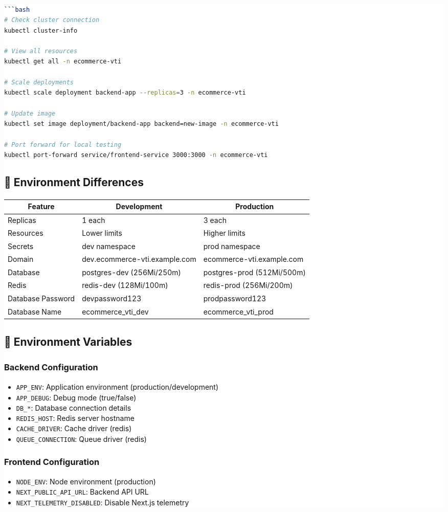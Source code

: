 ````bash
```bash
# Check cluster connection
kubectl cluster-info

# View all resources
kubectl get all -n ecommerce-vti

# Scale deployments
kubectl scale deployment backend-app --replicas=3 -n ecommerce-vti

# Update image
kubectl set image deployment/backend-app backend=new-image -n ecommerce-vti

# Port forward for local testing
kubectl port-forward service/frontend-service 3000:3000 -n ecommerce-vti
````

## 🔄 Environment Differences

| Feature           | Development                   | Production                 |
| ----------------- | ----------------------------- | -------------------------- |
| Replicas          | 1 each                        | 3 each                     |
| Resources         | Lower limits                  | Higher limits              |
| Secrets           | dev namespace                 | prod namespace             |
| Domain            | dev.ecommerce-vti.example.com | ecommerce-vti.example.com  |
| Database          | postgres-dev (256Mi/250m)     | postgres-prod (512Mi/500m) |
| Redis             | redis-dev (128Mi/100m)        | redis-prod (256Mi/200m)    |
| Database Password | devpassword123                | prodpassword123            |
| Database Name     | ecommerce_vti_dev             | ecommerce_vti_prod         |

## 📝 Environment Variables

### Backend Configuration

-   `APP_ENV`: Application environment (production/development)
-   `APP_DEBUG`: Debug mode (true/false)
-   `DB_*`: Database connection details
-   `REDIS_HOST`: Redis server hostname
-   `CACHE_DRIVER`: Cache driver (redis)
-   `QUEUE_CONNECTION`: Queue driver (redis)

### Frontend Configuration

-   `NODE_ENV`: Node environment (production)
-   `NEXT_PUBLIC_API_URL`: Backend API URL
-   `NEXT_TELEMETRY_DISABLED`: Disable Next.js telemetry
